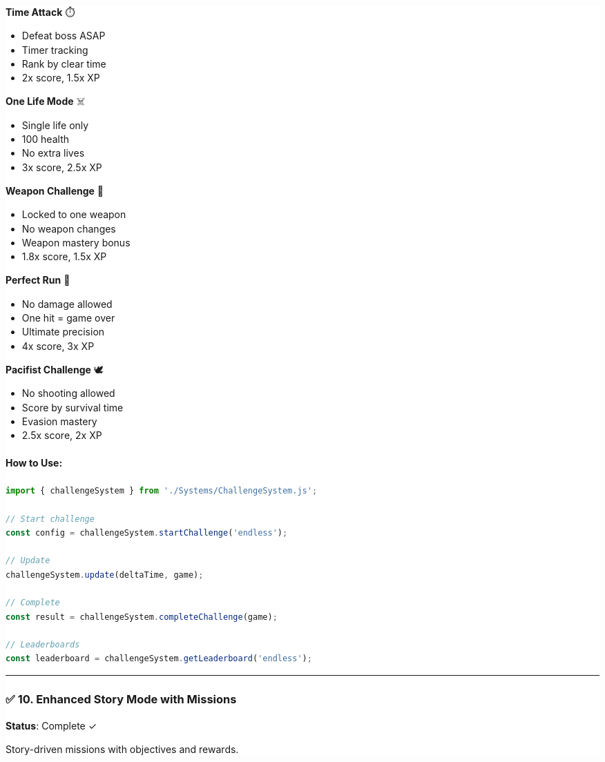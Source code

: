 **Time Attack** ⏱️
- Defeat boss ASAP
- Timer tracking
- Rank by clear time
- 2x score, 1.5x XP

**One Life Mode** ☠️
- Single life only
- 100 health
- No extra lives
- 3x score, 2.5x XP

**Weapon Challenge** 🔫
- Locked to one weapon
- No weapon changes
- Weapon mastery bonus
- 1.8x score, 1.5x XP

**Perfect Run** 💎
- No damage allowed
- One hit = game over
- Ultimate precision
- 4x score, 3x XP

**Pacifist Challenge** 🕊️
- No shooting allowed
- Score by survival time
- Evasion mastery
- 2.5x score, 2x XP

#### How to Use:
```javascript
import { challengeSystem } from './Systems/ChallengeSystem.js';

// Start challenge
const config = challengeSystem.startChallenge('endless');

// Update
challengeSystem.update(deltaTime, game);

// Complete
const result = challengeSystem.completeChallenge(game);

// Leaderboards
const leaderboard = challengeSystem.getLeaderboard('endless');
```

---

### ✅ 10. Enhanced Story Mode with Missions
**Status**: Complete ✓

Story-driven missions with objectives and rewards.
